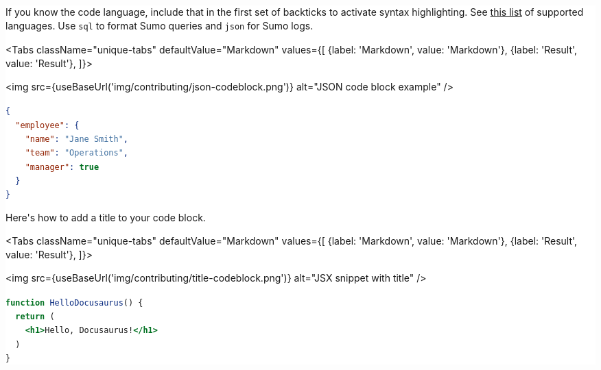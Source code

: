 If you know the code language, include that in the first set of backticks to activate syntax highlighting. See [this list](https://prismjs.com/#supported-languages) of supported languages. Use `sql` to format Sumo queries and `json` for Sumo logs.

<Tabs
  className="unique-tabs"
  defaultValue="Markdown"
  values={[
    {label: 'Markdown', value: 'Markdown'},
    {label: 'Result', value: 'Result'},
  ]}>

<TabItem value="Markdown">

<img src={useBaseUrl('img/contributing/json-codeblock.png')} alt="JSON code block example" />

</TabItem>
<TabItem value="Result">

```json
{
  "employee": {
    "name": "Jane Smith",   
    "team": "Operations",   
    "manager": true  
  }  
}  
```

</TabItem>
</Tabs>

Here's how to add a title to your code block.

<Tabs
  className="unique-tabs"
  defaultValue="Markdown"
  values={[
    {label: 'Markdown', value: 'Markdown'},
    {label: 'Result', value: 'Result'},
  ]}>

<TabItem value="Markdown">

<img src={useBaseUrl('img/contributing/title-codeblock.png')} alt="JSX snippet with title" />

</TabItem>
<TabItem value="Result">

```jsx title="src/components/HelloDocusaurus.js"
function HelloDocusaurus() {
  return (
    <h1>Hello, Docusaurus!</h1>
  )
}
```
